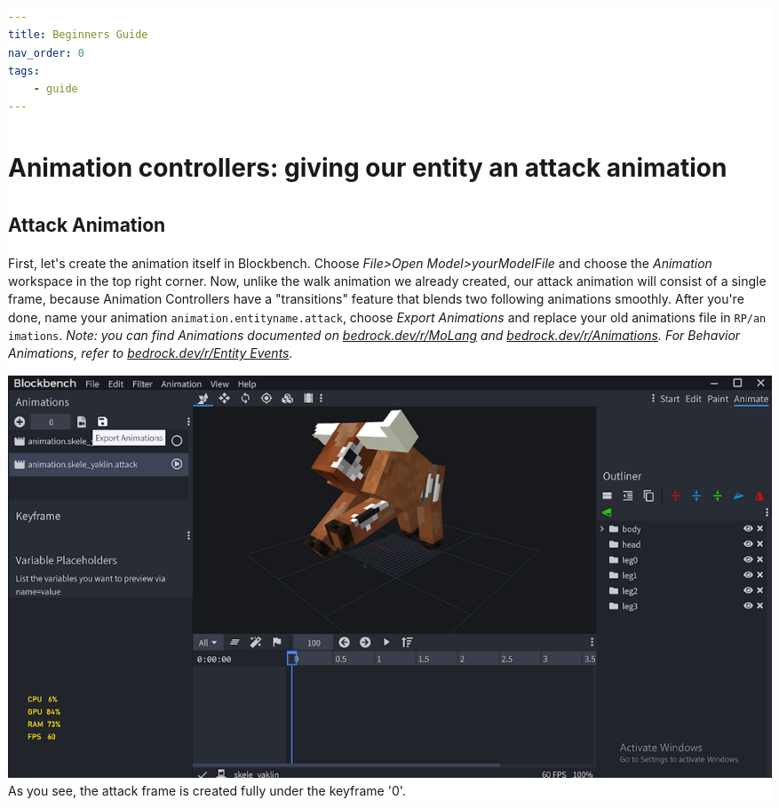 ```yaml
---
title: Beginners Guide
nav_order: 0
tags:
    - guide
---
```


# Animation controllers: giving our entity an attack animation

## Attack Animation

First, let's create the animation itself in Blockbench. Choose _File>Open Model>yourModelFile_ and choose the _Animation_ workspace in the top right corner. Now, unlike the walk animation we already created, our attack animation will consist of a single frame, because Animation Controllers have a "transitions" feature that blends two following animations smoothly. After you're done, name your animation `animation.entityname.attack`, choose _Export Animations_ and replace your old animations file in `RP/animations`.
_Note: you can find Animations documented on [bedrock.dev/r/MoLang](https://bedrock.dev/r/MoLang) and [bedrock.dev/r/Animations](https://bedrock.dev/r/Animations). For Behavior Animations, refer to [bedrock.dev/r/Entity Events](https://bedrock.dev/r/Entity%20Events)._

![](/assets/images/guide/animation_controllers_1.png)
As you see, the attack frame is created fully under the keyframe '0'.
